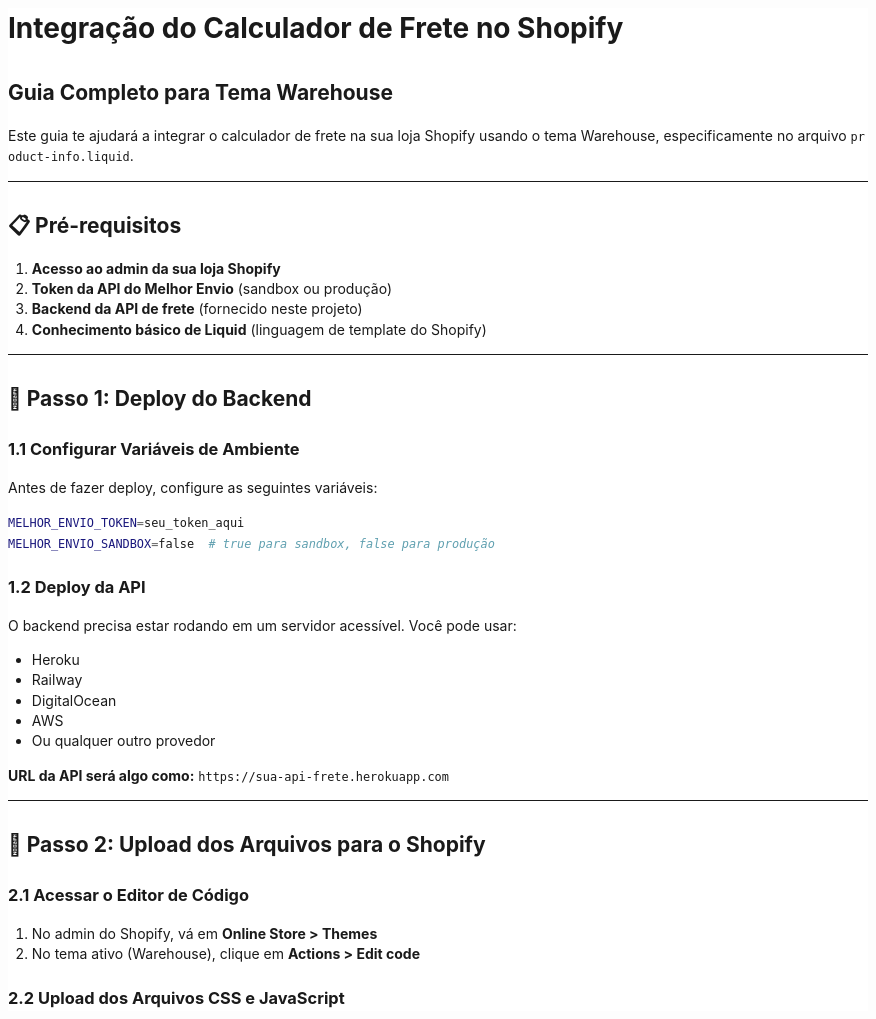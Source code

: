 # Integração do Calculador de Frete no Shopify

## Guia Completo para Tema Warehouse

Este guia te ajudará a integrar o calculador de frete na sua loja Shopify usando o tema Warehouse, especificamente no arquivo `product-info.liquid`.

---

## 📋 Pré-requisitos

1. **Acesso ao admin da sua loja Shopify**
2. **Token da API do Melhor Envio** (sandbox ou produção)
3. **Backend da API de frete** (fornecido neste projeto)
4. **Conhecimento básico de Liquid** (linguagem de template do Shopify)

---

## 🚀 Passo 1: Deploy do Backend

### 1.1 Configurar Variáveis de Ambiente

Antes de fazer deploy, configure as seguintes variáveis:

```bash
MELHOR_ENVIO_TOKEN=seu_token_aqui
MELHOR_ENVIO_SANDBOX=false  # true para sandbox, false para produção
```

### 1.2 Deploy da API

O backend precisa estar rodando em um servidor acessível. Você pode usar:
- Heroku
- Railway
- DigitalOcean
- AWS
- Ou qualquer outro provedor

**URL da API será algo como:** `https://sua-api-frete.herokuapp.com`

---

## 🎨 Passo 2: Upload dos Arquivos para o Shopify

### 2.1 Acessar o Editor de Código

1. No admin do Shopify, vá em **Online Store > Themes**
2. No tema ativo (Warehouse), clique em **Actions > Edit code**

### 2.2 Upload dos Arquivos CSS e JavaScript
